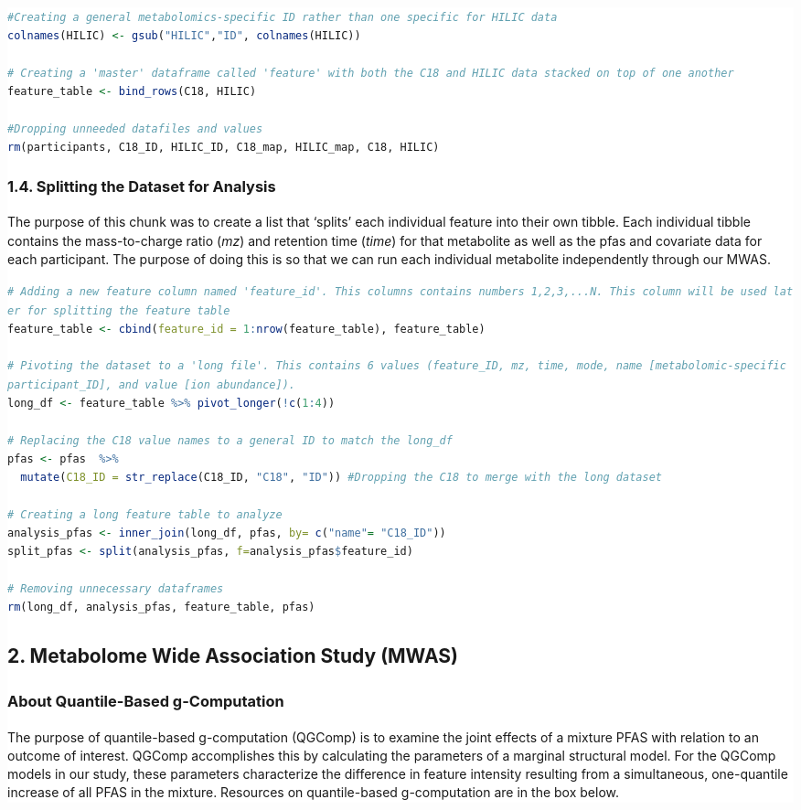 ``` r
#Creating a general metabolomics-specific ID rather than one specific for HILIC data
colnames(HILIC) <- gsub("HILIC","ID", colnames(HILIC))
  
# Creating a 'master' dataframe called 'feature' with both the C18 and HILIC data stacked on top of one another
feature_table <- bind_rows(C18, HILIC)  

#Dropping unneeded datafiles and values
rm(participants, C18_ID, HILIC_ID, C18_map, HILIC_map, C18, HILIC)
```

### 1.4. Splitting the Dataset for Analysis

The purpose of this chunk was to create a list that ‘splits’ each
individual feature into their own tibble. Each individual tibble
contains the mass-to-charge ratio (*mz*) and retention time (*time*) for
that metabolite as well as the pfas and covariate data for each
participant. The purpose of doing this is so that we can run each
individual metabolite independently through our MWAS.

``` r
# Adding a new feature column named 'feature_id'. This columns contains numbers 1,2,3,...N. This column will be used later for splitting the feature table
feature_table <- cbind(feature_id = 1:nrow(feature_table), feature_table)

# Pivoting the dataset to a 'long file'. This contains 6 values (feature_ID, mz, time, mode, name [metabolomic-specific participant_ID], and value [ion abundance]). 
long_df <- feature_table %>% pivot_longer(!c(1:4))

# Replacing the C18 value names to a general ID to match the long_df
pfas <- pfas  %>%
  mutate(C18_ID = str_replace(C18_ID, "C18", "ID")) #Dropping the C18 to merge with the long dataset

# Creating a long feature table to analyze
analysis_pfas <- inner_join(long_df, pfas, by= c("name"= "C18_ID"))
split_pfas <- split(analysis_pfas, f=analysis_pfas$feature_id)

# Removing unnecessary dataframes
rm(long_df, analysis_pfas, feature_table, pfas)
```

## 2. Metabolome Wide Association Study (MWAS)

### About Quantile-Based g-Computation

The purpose of quantile-based g-computation (QGComp) is to examine the
joint effects of a mixture PFAS with relation to an outcome of interest.
QGComp accomplishes this by calculating the parameters of a marginal
structural model. For the QGComp models in our study, these parameters
characterize the difference in feature intensity resulting from a
simultaneous, one-quantile increase of all PFAS in the mixture.
Resources on quantile-based g-computation are in the box below.
